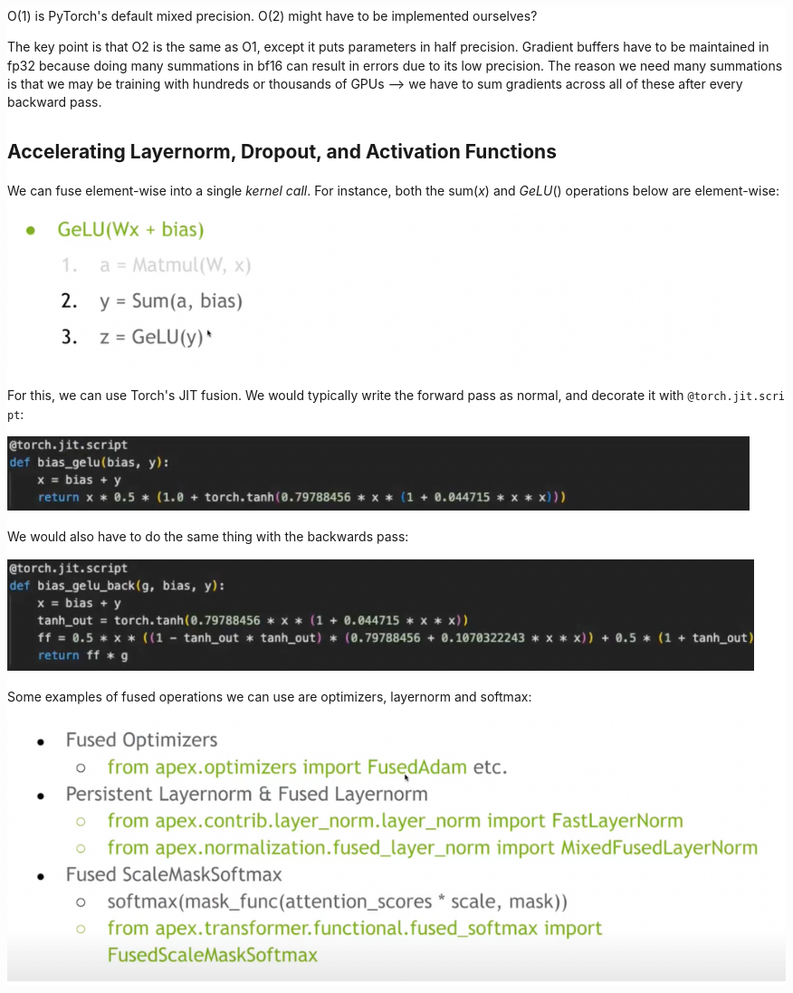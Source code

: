 O(1) is PyTorch's default mixed precision. O(2) might have to be implemented ourselves?

The key point is that O2 is the same as O1, except it puts parameters in half precision. Gradient buffers have to be maintained in fp32 because doing many summations in bf16 can result in errors due to its low precision. The reason we need many summations is that we may be training with hundreds or thousands of GPUs --> we have to sum gradients across all of these after every backward pass.

## Accelerating Layernorm, Dropout, and Activation Functions
We can fuse element-wise into a single *kernel call*. For instance, both the $\textrm{sum}(x)$ and $GeLU()$ operations below are element-wise:

![](_attachments/Screenshot%202022-07-13%20at%2016.53.00.png)

For this, we can use Torch's JIT fusion. We would typically write the forward pass as normal, and decorate it with `@torch.jit.script`:

![](_attachments/Screenshot%202022-07-13%20at%2016.55.29.png)

We would also have to do the same thing with the backwards pass:

![](_attachments/Screenshot%202022-07-13%20at%2016.55.54.png)

Some examples of fused operations we can use are optimizers, layernorm and softmax:

![](_attachments/Screenshot%202022-07-13%20at%2016.57.39.png)
